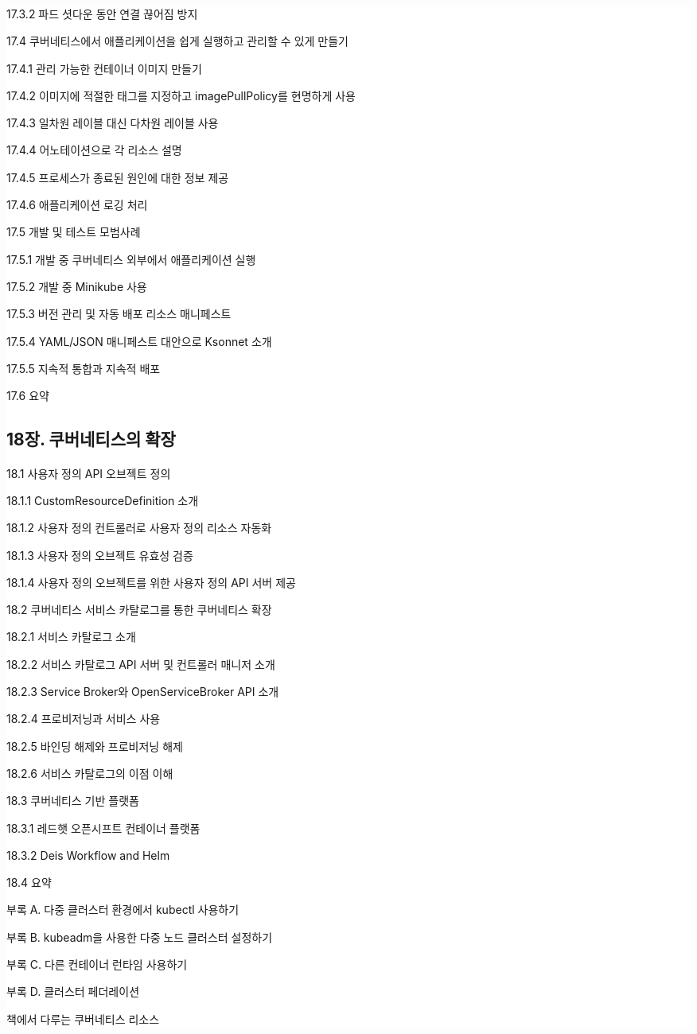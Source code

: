 17.3.2 파드 셧다운 동안 연결 끊어짐 방지

17.4 쿠버네티스에서 애플리케이션을 쉽게 실행하고 관리할 수 있게 만들기

17.4.1 관리 가능한 컨테이너 이미지 만들기

17.4.2 이미지에 적절한 태그를 지정하고 imagePullPolicy를 현명하게 사용

17.4.3 일차원 레이블 대신 다차원 레이블 사용

17.4.4 어노테이션으로 각 리소스 설명

17.4.5 프로세스가 종료된 원인에 대한 정보 제공

17.4.6 애플리케이션 로깅 처리

17.5 개발 및 테스트 모범사례

17.5.1 개발 중 쿠버네티스 외부에서 애플리케이션 실행

17.5.2 개발 중 Minikube 사용

17.5.3 버전 관리 및 자동 배포 리소스 매니페스트

17.5.4 YAML/JSON 매니페스트 대안으로 Ksonnet 소개

17.5.5 지속적 통합과 지속적 배포

17.6 요약

## 18장. 쿠버네티스의 확장

18.1 사용자 정의 API 오브젝트 정의

18.1.1 CustomResourceDefinition 소개

18.1.2 사용자 정의 컨트롤러로 사용자 정의 리소스 자동화

18.1.3 사용자 정의 오브젝트 유효성 검증

18.1.4 사용자 정의 오브젝트를 위한 사용자 정의 API 서버 제공

18.2 쿠버네티스 서비스 카탈로그를 통한 쿠버네티스 확장

18.2.1 서비스 카탈로그 소개

18.2.2 서비스 카탈로그 API 서버 및 컨트롤러 매니저 소개

18.2.3 Service Broker와 OpenServiceBroker API 소개

18.2.4 프로비저닝과 서비스 사용

18.2.5 바인딩 해제와 프로비저닝 해제

18.2.6 서비스 카탈로그의 이점 이해

18.3 쿠버네티스 기반 플랫폼

18.3.1 레드햇 오픈시프트 컨테이너 플랫폼

18.3.2 Deis Workflow and Helm

18.4 요약

부록 A. 다중 클러스터 환경에서 kubectl 사용하기

부록 B. kubeadm을 사용한 다중 노드 클러스터 설정하기

부록 C. 다른 컨테이너 런타임 사용하기

부록 D. 클러스터 페더레이션

책에서 다루는 쿠버네티스 리소스
